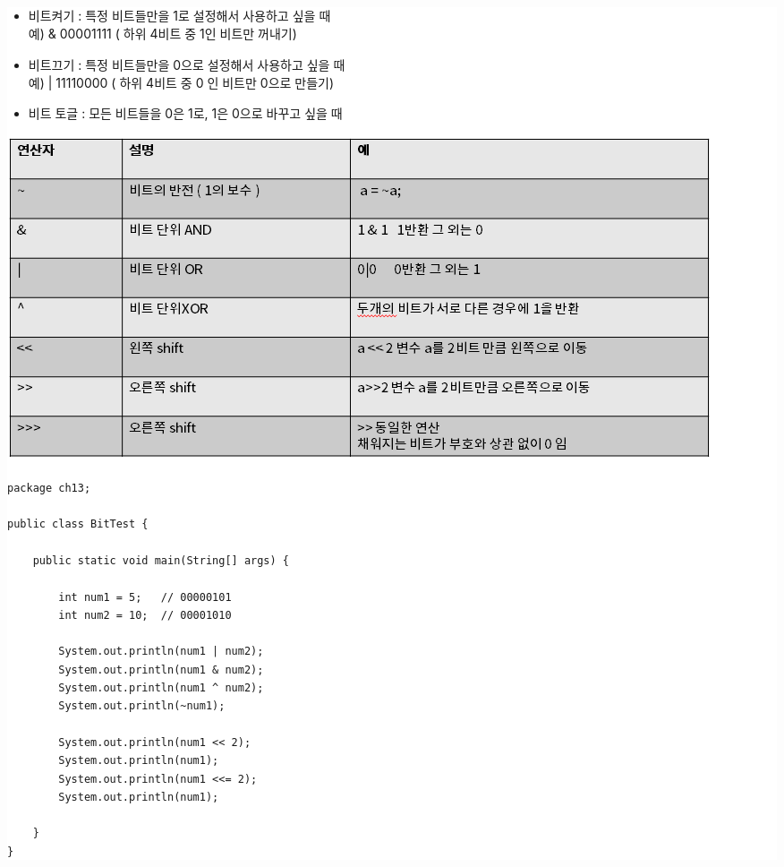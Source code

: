 - 비트켜기 : 특정 비트들만을 1로 설정해서 사용하고 싶을 때<br>
        예)  & 00001111 ( 하위 4비트 중 1인 비트만 꺼내기)

- 비트끄기 : 특정 비트들만을 0으로 설정해서 사용하고 싶을 때<br>
      예)  | 11110000 ( 하위 4비트 중 0 인 비트만 0으로 만들기)

- 비트 토글 :  모든 비트들을 0은 1로, 1은 0으로 바꾸고 싶을 때


![bit](/assets/bit.PNG)

```
package ch13;

public class BitTest {

	public static void main(String[] args) {

		int num1 = 5;  	// 00000101
		int num2 = 10; 	// 00001010

		System.out.println(num1 | num2);
		System.out.println(num1 & num2);
		System.out.println(num1 ^ num2);
		System.out.println(~num1);

		System.out.println(num1 << 2);
		System.out.println(num1);
		System.out.println(num1 <<= 2);
		System.out.println(num1);

	}
}
```

